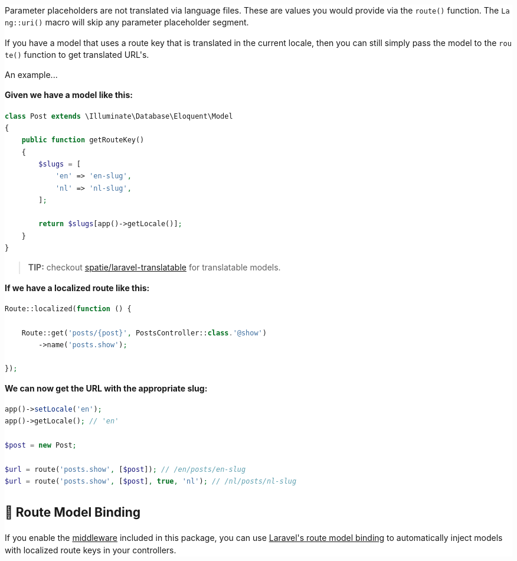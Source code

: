 Parameter placeholders are not translated via language files. These are values you would provide via the `route()` function.
The `Lang::uri()` macro will skip any parameter placeholder segment.

If you have a model that uses a route key that is translated in the current locale,
then you can still simply pass the model to the `route()` function to get translated URL's.

An example...

**Given we have a model like this:**

```php
class Post extends \Illuminate\Database\Eloquent\Model
{
    public function getRouteKey()
    {
        $slugs = [
            'en' => 'en-slug',
            'nl' => 'nl-slug',
        ];

        return $slugs[app()->getLocale()];
    }
}
```

> **TIP:** checkout [spatie/laravel-translatable](https://github.com/spatie/laravel-translatable) for translatable models.

**If we have a localized route like this:**

```php
Route::localized(function () {

    Route::get('posts/{post}', PostsController::class.'@show')
        ->name('posts.show');

});
```

**We can now get the URL with the appropriate slug:**

```php
app()->setLocale('en');
app()->getLocale(); // 'en'

$post = new Post;

$url = route('posts.show', [$post]); // /en/posts/en-slug
$url = route('posts.show', [$post], true, 'nl'); // /nl/posts/nl-slug
```

## 🚴‍ Route Model Binding

If you enable the [middleware](#-use-middleware-to-update-app-locale) included in this package,
you can use [Laravel's route model binding](https://laravel.com/docs/routing#route-model-binding)
to automatically inject models with localized route keys in your controllers.
